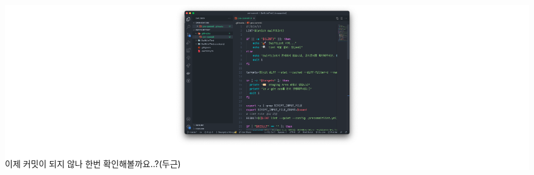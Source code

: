 <p align="center">
  <img src="assets/2021-10-15/20.png" width="300"/>
</p>

이제 커밋이 되지 않나 한번 확인해볼까요..?(두근)

<p align="center">